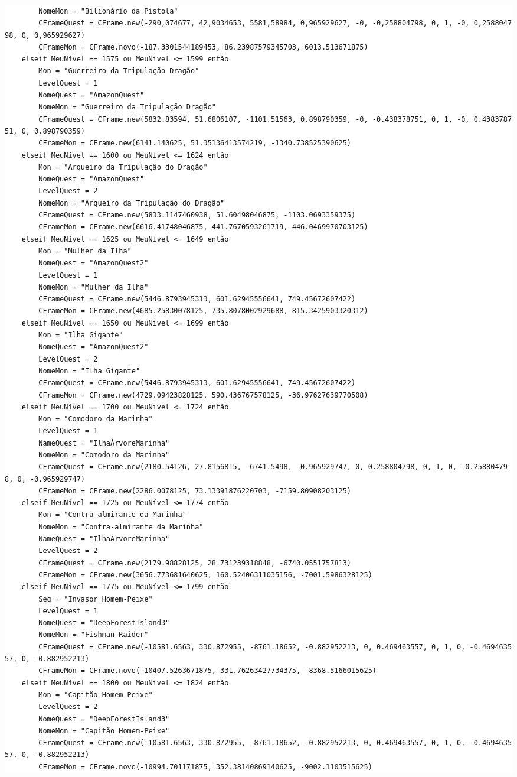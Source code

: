            NomeMon = "Bilionário da Pistola"
            CFrameQuest = CFrame.new(-290,074677, 42,9034653, 5581,58984, 0,965929627, -0, -0,258804798, 0, 1, -0, 0,258804798, 0, 0,965929627)
            CFrameMon = CFrame.novo(-187.3301544189453, 86.23987579345703, 6013.513671875)
        elseif MeuNível == 1575 ou MeuNível <= 1599 então
            Mon = "Guerreiro da Tripulação Dragão"
            LevelQuest = 1
            NomeQuest = "AmazonQuest"
            NomeMon = "Guerreiro da Tripulação Dragão"
            CFrameQuest = CFrame.new(5832.83594, 51.6806107, -1101.51563, 0.898790359, -0, -0.438378751, 0, 1, -0, 0.438378751, 0, 0.898790359)
            CFrameMon = CFrame.new(6141.140625, 51.35136413574219, -1340.738525390625)
        elseif MeuNível == 1600 ou MeuNível <= 1624 então
            Mon = "Arqueiro da Tripulação do Dragão"
            NomeQuest = "AmazonQuest"
            LevelQuest = 2
            NomeMon = "Arqueiro da Tripulação do Dragão"
            CFrameQuest = CFrame.new(5833.1147460938, 51.60498046875, -1103.0693359375)
            CFrameMon = CFrame.new(6616.41748046875, 441.7670593261719, 446.0469970703125)
        elseif MeuNível == 1625 ou MeuNível <= 1649 então
            Mon = "Mulher da Ilha"
            NomeQuest = "AmazonQuest2"
            LevelQuest = 1
            NomeMon = "Mulher da Ilha"
            CFrameQuest = CFrame.new(5446.8793945313, 601.62945556641, 749.45672607422)
            CFrameMon = CFrame.new(4685.25830078125, 735.8078002929688, 815.3425903320312)
        elseif MeuNível == 1650 ou MeuNível <= 1699 então
            Mon = "Ilha Gigante"
            NomeQuest = "AmazonQuest2"
            LevelQuest = 2
            NomeMon = "Ilha Gigante"
            CFrameQuest = CFrame.new(5446.8793945313, 601.62945556641, 749.45672607422)
            CFrameMon = CFrame.new(4729.09423828125, 590.436767578125, -36.97627639770508)
        elseif MeuNível == 1700 ou MeuNível <= 1724 então
            Mon = "Comodoro da Marinha"
            LevelQuest = 1
            NameQuest = "IlhaÁrvoreMarinha"
            NomeMon = "Comodoro da Marinha"
            CFrameQuest = CFrame.new(2180.54126, 27.8156815, -6741.5498, -0.965929747, 0, 0.258804798, 0, 1, 0, -0.258804798, 0, -0.965929747)
            CFrameMon = CFrame.new(2286.0078125, 73.13391876220703, -7159.80908203125)
        elseif MeuNível == 1725 ou MeuNível <= 1774 então
            Mon = "Contra-almirante da Marinha"
            NomeMon = "Contra-almirante da Marinha"
            NameQuest = "IlhaÁrvoreMarinha"
            LevelQuest = 2
            CFrameQuest = CFrame.new(2179.98828125, 28.731239318848, -6740.0551757813)
            CFrameMon = CFrame.new(3656.773681640625, 160.52406311035156, -7001.5986328125)
        elseif MeuNível == 1775 ou MeuNível <= 1799 então
            Seg = "Invasor Homem-Peixe"
            LevelQuest = 1
            NomeQuest = "DeepForestIsland3"
            NomeMon = "Fishman Raider"
            CFrameQuest = CFrame.new(-10581.6563, 330.872955, -8761.18652, -0.882952213, 0, 0.469463557, 0, 1, 0, -0.469463557, 0, -0.882952213)   
            CFrameMon = CFrame.novo(-10407.5263671875, 331.76263427734375, -8368.5166015625)
        elseif MeuNível == 1800 ou MeuNível <= 1824 então
            Mon = "Capitão Homem-Peixe"
            LevelQuest = 2
            NomeQuest = "DeepForestIsland3"
            NomeMon = "Capitão Homem-Peixe"
            CFrameQuest = CFrame.new(-10581.6563, 330.872955, -8761.18652, -0.882952213, 0, 0.469463557, 0, 1, 0, -0.469463557, 0, -0.882952213)   
            CFrameMon = CFrame.novo(-10994.701171875, 352.38140869140625, -9002.1103515625)